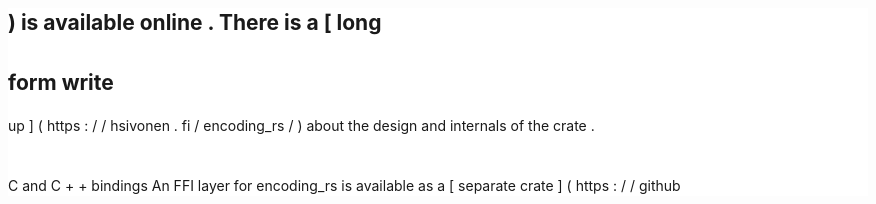 )
is
available
online
.
There
is
a
[
long
-
form
write
-
up
]
(
https
:
/
/
hsivonen
.
fi
/
encoding_rs
/
)
about
the
design
and
internals
of
the
crate
.
#
#
C
and
C
+
+
bindings
An
FFI
layer
for
encoding_rs
is
available
as
a
[
separate
crate
]
(
https
:
/
/
github